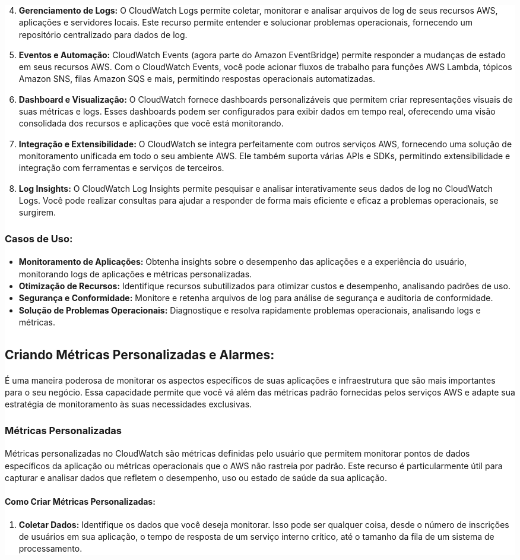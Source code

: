 4. **Gerenciamento de Logs:**
   O CloudWatch Logs permite coletar, monitorar e analisar arquivos de log de seus recursos AWS, aplicações e servidores locais. Este recurso permite entender e solucionar problemas operacionais, fornecendo um repositório centralizado para dados de log.

5. **Eventos e Automação:**
   CloudWatch Events (agora parte do Amazon EventBridge) permite responder a mudanças de estado em seus recursos AWS. Com o CloudWatch Events, você pode acionar fluxos de trabalho para funções AWS Lambda, tópicos Amazon SNS, filas Amazon SQS e mais, permitindo respostas operacionais automatizadas.

6. **Dashboard e Visualização:**
   O CloudWatch fornece dashboards personalizáveis que permitem criar representações visuais de suas métricas e logs. Esses dashboards podem ser configurados para exibir dados em tempo real, oferecendo uma visão consolidada dos recursos e aplicações que você está monitorando.

7. **Integração e Extensibilidade:**
   O CloudWatch se integra perfeitamente com outros serviços AWS, fornecendo uma solução de monitoramento unificada em todo o seu ambiente AWS. Ele também suporta várias APIs e SDKs, permitindo extensibilidade e integração com ferramentas e serviços de terceiros.

8. **Log Insights:**
   O CloudWatch Log Insights permite pesquisar e analisar interativamente seus dados de log no CloudWatch Logs. Você pode realizar consultas para ajudar a responder de forma mais eficiente e eficaz a problemas operacionais, se surgirem.

### Casos de Uso:

- **Monitoramento de Aplicações:** Obtenha insights sobre o desempenho das aplicações e a experiência do usuário, monitorando logs de aplicações e métricas personalizadas.
- **Otimização de Recursos:** Identifique recursos subutilizados para otimizar custos e desempenho, analisando padrões de uso.
- **Segurança e Conformidade:** Monitore e retenha arquivos de log para análise de segurança e auditoria de conformidade.
- **Solução de Problemas Operacionais:** Diagnostique e resolva rapidamente problemas operacionais, analisando logs e métricas.

## Criando Métricas Personalizadas e Alarmes:

É uma maneira poderosa de monitorar os aspectos específicos de suas aplicações e infraestrutura que são mais importantes para o seu negócio. Essa capacidade permite que você vá além das métricas padrão fornecidas pelos serviços AWS e adapte sua estratégia de monitoramento às suas necessidades exclusivas.

### Métricas Personalizadas
Métricas personalizadas no CloudWatch são métricas definidas pelo usuário que permitem monitorar pontos de dados específicos da aplicação ou métricas operacionais que o AWS não rastreia por padrão. Este recurso é particularmente útil para capturar e analisar dados que refletem o desempenho, uso ou estado de saúde da sua aplicação.

#### Como Criar Métricas Personalizadas:
1. **Coletar Dados:** Identifique os dados que você deseja monitorar. Isso pode ser qualquer coisa, desde o número de inscrições de usuários em sua aplicação, o tempo de resposta de um serviço interno crítico, até o tamanho da fila de um sistema de processamento.
